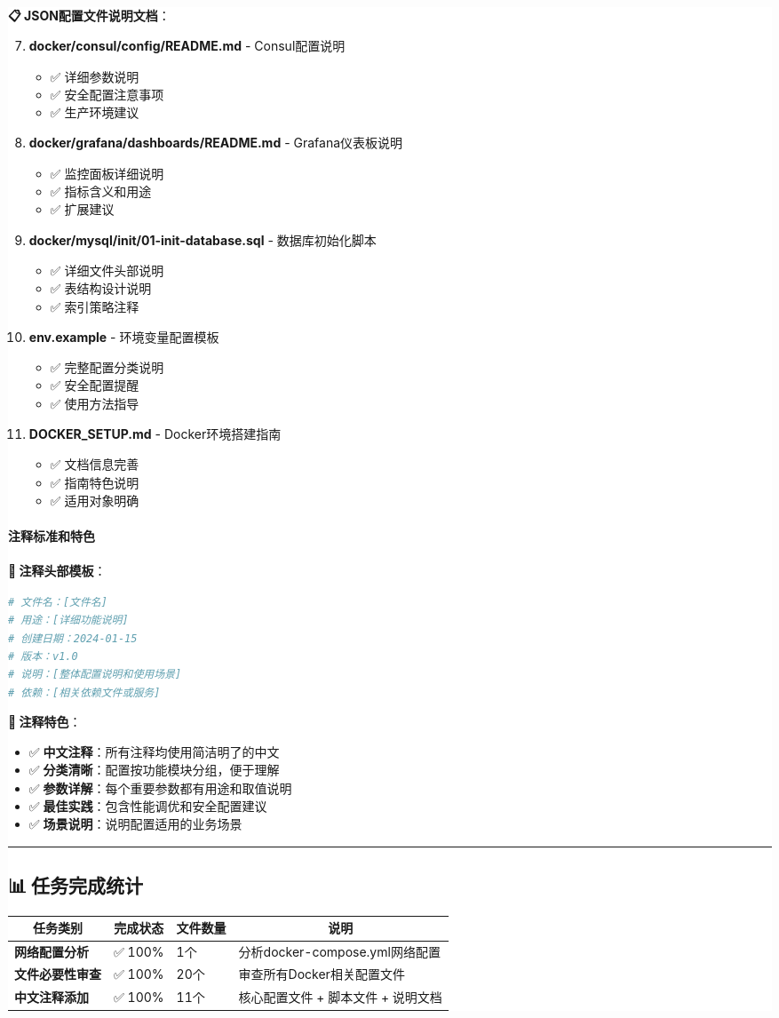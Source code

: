 **📋 JSON配置文件说明文档**：

7. **docker/consul/config/README.md** - Consul配置说明
   - ✅ 详细参数说明
   - ✅ 安全配置注意事项
   - ✅ 生产环境建议

8. **docker/grafana/dashboards/README.md** - Grafana仪表板说明
   - ✅ 监控面板详细说明
   - ✅ 指标含义和用途
   - ✅ 扩展建议

9. **docker/mysql/init/01-init-database.sql** - 数据库初始化脚本
   - ✅ 详细文件头部说明
   - ✅ 表结构设计说明
   - ✅ 索引策略注释

10. **env.example** - 环境变量配置模板
    - ✅ 完整配置分类说明
    - ✅ 安全配置提醒
    - ✅ 使用方法指导

11. **DOCKER_SETUP.md** - Docker环境搭建指南
    - ✅ 文档信息完善
    - ✅ 指南特色说明
    - ✅ 适用对象明确

#### 注释标准和特色

**📌 注释头部模板**：
```bash
# 文件名：[文件名]
# 用途：[详细功能说明] 
# 创建日期：2024-01-15
# 版本：v1.0
# 说明：[整体配置说明和使用场景]
# 依赖：[相关依赖文件或服务]
```

**📌 注释特色**：
- ✅ **中文注释**：所有注释均使用简洁明了的中文
- ✅ **分类清晰**：配置按功能模块分组，便于理解
- ✅ **参数详解**：每个重要参数都有用途和取值说明
- ✅ **最佳实践**：包含性能调优和安全配置建议
- ✅ **场景说明**：说明配置适用的业务场景

---

## 📊 任务完成统计

| 任务类别 | 完成状态 | 文件数量 | 说明 |
|---------|----------|----------|------|
| **网络配置分析** | ✅ 100% | 1个 | 分析docker-compose.yml网络配置 |
| **文件必要性审查** | ✅ 100% | 20个 | 审查所有Docker相关配置文件 |
| **中文注释添加** | ✅ 100% | 11个 | 核心配置文件 + 脚本文件 + 说明文档 |
